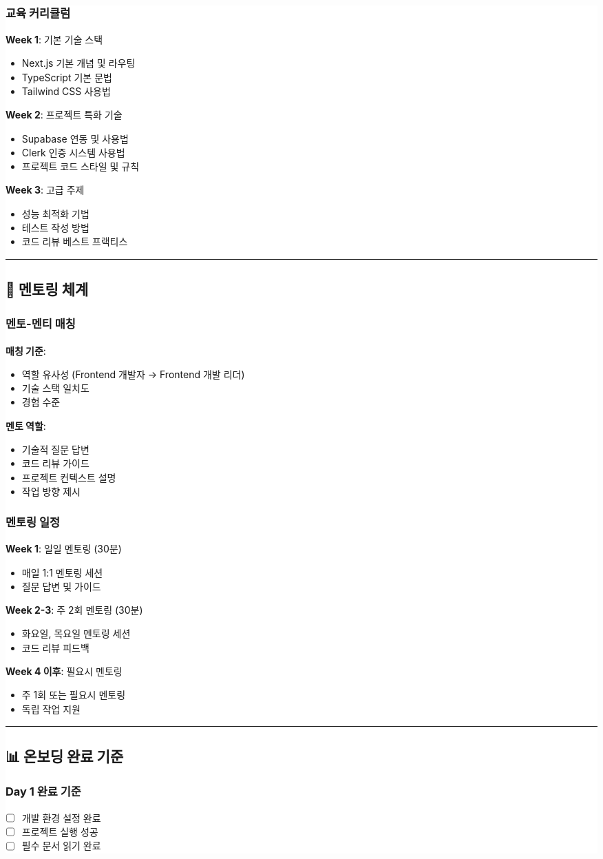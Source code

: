 ### 교육 커리큘럼

**Week 1**: 기본 기술 스택
- Next.js 기본 개념 및 라우팅
- TypeScript 기본 문법
- Tailwind CSS 사용법

**Week 2**: 프로젝트 특화 기술
- Supabase 연동 및 사용법
- Clerk 인증 시스템 사용법
- 프로젝트 코드 스타일 및 규칙

**Week 3**: 고급 주제
- 성능 최적화 기법
- 테스트 작성 방법
- 코드 리뷰 베스트 프랙티스

---

## 👥 멘토링 체계

### 멘토-멘티 매칭

**매칭 기준**:
- 역할 유사성 (Frontend 개발자 → Frontend 개발 리더)
- 기술 스택 일치도
- 경험 수준

**멘토 역할**:
- 기술적 질문 답변
- 코드 리뷰 가이드
- 프로젝트 컨텍스트 설명
- 작업 방향 제시

### 멘토링 일정

**Week 1**: 일일 멘토링 (30분)
- 매일 1:1 멘토링 세션
- 질문 답변 및 가이드

**Week 2-3**: 주 2회 멘토링 (30분)
- 화요일, 목요일 멘토링 세션
- 코드 리뷰 피드백

**Week 4 이후**: 필요시 멘토링
- 주 1회 또는 필요시 멘토링
- 독립 작업 지원

---

## 📊 온보딩 완료 기준

### Day 1 완료 기준
- [ ] 개발 환경 설정 완료
- [ ] 프로젝트 실행 성공
- [ ] 필수 문서 읽기 완료

